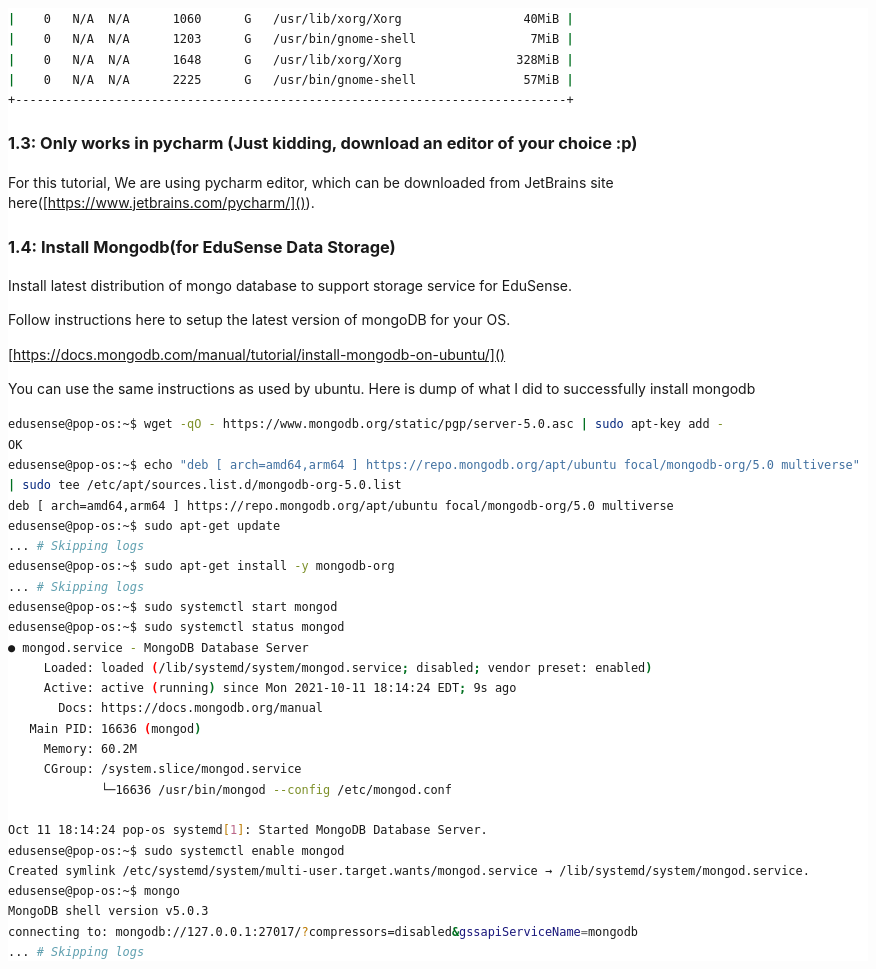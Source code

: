 ```bash
|    0   N/A  N/A      1060      G   /usr/lib/xorg/Xorg                 40MiB |
|    0   N/A  N/A      1203      G   /usr/bin/gnome-shell                7MiB |
|    0   N/A  N/A      1648      G   /usr/lib/xorg/Xorg                328MiB |
|    0   N/A  N/A      2225      G   /usr/bin/gnome-shell               57MiB |
+-----------------------------------------------------------------------------+

```


### 1.3: Only works in pycharm (Just kidding, download an editor of your choice :p)

For this tutorial, We are using pycharm editor, which can be downloaded from JetBrains site here([https://www.jetbrains.com/pycharm/]()).

### 1.4: Install Mongodb(for EduSense Data Storage)

Install latest distribution of mongo database to support storage service for EduSense.

Follow instructions here to setup the latest version of mongoDB for your OS.

[https://docs.mongodb.com/manual/tutorial/install-mongodb-on-ubuntu/]()

You can use the same instructions as used by ubuntu. Here is dump of what I did to successfully install mongodb

```bash
edusense@pop-os:~$ wget -qO - https://www.mongodb.org/static/pgp/server-5.0.asc | sudo apt-key add -
OK
edusense@pop-os:~$ echo "deb [ arch=amd64,arm64 ] https://repo.mongodb.org/apt/ubuntu focal/mongodb-org/5.0 multiverse" | sudo tee /etc/apt/sources.list.d/mongodb-org-5.0.list
deb [ arch=amd64,arm64 ] https://repo.mongodb.org/apt/ubuntu focal/mongodb-org/5.0 multiverse
edusense@pop-os:~$ sudo apt-get update
... # Skipping logs
edusense@pop-os:~$ sudo apt-get install -y mongodb-org
... # Skipping logs
edusense@pop-os:~$ sudo systemctl start mongod
edusense@pop-os:~$ sudo systemctl status mongod
● mongod.service - MongoDB Database Server
     Loaded: loaded (/lib/systemd/system/mongod.service; disabled; vendor preset: enabled)
     Active: active (running) since Mon 2021-10-11 18:14:24 EDT; 9s ago
       Docs: https://docs.mongodb.org/manual
   Main PID: 16636 (mongod)
     Memory: 60.2M
     CGroup: /system.slice/mongod.service
             └─16636 /usr/bin/mongod --config /etc/mongod.conf

Oct 11 18:14:24 pop-os systemd[1]: Started MongoDB Database Server.
edusense@pop-os:~$ sudo systemctl enable mongod
Created symlink /etc/systemd/system/multi-user.target.wants/mongod.service → /lib/systemd/system/mongod.service.
edusense@pop-os:~$ mongo
MongoDB shell version v5.0.3
connecting to: mongodb://127.0.0.1:27017/?compressors=disabled&gssapiServiceName=mongodb
... # Skipping logs
```
